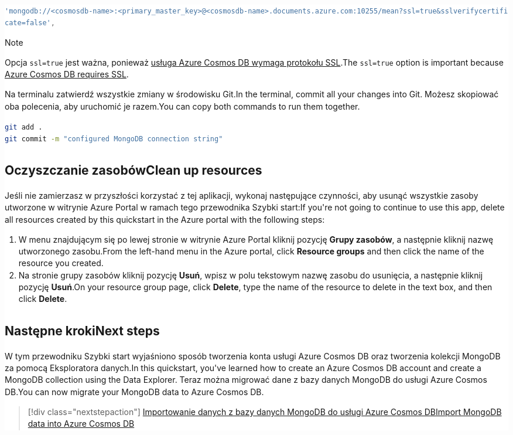 ```javascript
'mongodb://<cosmosdb-name>:<primary_master_key>@<cosmosdb-name>.documents.azure.com:10255/mean?ssl=true&sslverifycertificate=false',
```

> [!NOTE] 
> <span data-ttu-id="1e8ca-183">Opcja `ssl=true` jest ważna, ponieważ [usługa Azure Cosmos DB wymaga protokołu SSL](connect-mongodb-account.md#connection-string-requirements).</span><span class="sxs-lookup"><span data-stu-id="1e8ca-183">The `ssl=true` option is important because [Azure Cosmos DB requires SSL](connect-mongodb-account.md#connection-string-requirements).</span></span> 
>
>

<span data-ttu-id="1e8ca-184">Na terminalu zatwierdź wszystkie zmiany w środowisku Git.</span><span class="sxs-lookup"><span data-stu-id="1e8ca-184">In the terminal, commit all your changes into Git.</span></span> <span data-ttu-id="1e8ca-185">Możesz skopiować oba polecenia, aby uruchomić je razem.</span><span class="sxs-lookup"><span data-stu-id="1e8ca-185">You can copy both commands to run them together.</span></span>

```bash
git add .
git commit -m "configured MongoDB connection string"
```
## <a name="clean-up-resources"></a><span data-ttu-id="1e8ca-186">Oczyszczanie zasobów</span><span class="sxs-lookup"><span data-stu-id="1e8ca-186">Clean up resources</span></span>

<span data-ttu-id="1e8ca-187">Jeśli nie zamierzasz w przyszłości korzystać z tej aplikacji, wykonaj następujące czynności, aby usunąć wszystkie zasoby utworzone w witrynie Azure Portal w ramach tego przewodnika Szybki start:</span><span class="sxs-lookup"><span data-stu-id="1e8ca-187">If you're not going to continue to use this app, delete all resources created by this quickstart in the Azure portal with the following steps:</span></span>

1. <span data-ttu-id="1e8ca-188">W menu znajdującym się po lewej stronie w witrynie Azure Portal kliknij pozycję **Grupy zasobów**, a następnie kliknij nazwę utworzonego zasobu.</span><span class="sxs-lookup"><span data-stu-id="1e8ca-188">From the left-hand menu in the Azure portal, click **Resource groups** and then click the name of the resource you created.</span></span> 
2. <span data-ttu-id="1e8ca-189">Na stronie grupy zasobów kliknij pozycję **Usuń**, wpisz w polu tekstowym nazwę zasobu do usunięcia, a następnie kliknij pozycję **Usuń**.</span><span class="sxs-lookup"><span data-stu-id="1e8ca-189">On your resource group page, click **Delete**, type the name of the resource to delete in the text box, and then click **Delete**.</span></span>

## <a name="next-steps"></a><span data-ttu-id="1e8ca-190">Następne kroki</span><span class="sxs-lookup"><span data-stu-id="1e8ca-190">Next steps</span></span>

<span data-ttu-id="1e8ca-191">W tym przewodniku Szybki start wyjaśniono sposób tworzenia konta usługi Azure Cosmos DB oraz tworzenia kolekcji MongoDB za pomocą Eksploratora danych.</span><span class="sxs-lookup"><span data-stu-id="1e8ca-191">In this quickstart, you've learned how to create an Azure Cosmos DB account and create a MongoDB collection using the Data Explorer.</span></span> <span data-ttu-id="1e8ca-192">Teraz można migrować dane z bazy danych MongoDB do usługi Azure Cosmos DB.</span><span class="sxs-lookup"><span data-stu-id="1e8ca-192">You can now migrate your MongoDB data to Azure Cosmos DB.</span></span>  

> [!div class="nextstepaction"]
> [<span data-ttu-id="1e8ca-193">Importowanie danych z bazy danych MongoDB do usługi Azure Cosmos DB</span><span class="sxs-lookup"><span data-stu-id="1e8ca-193">Import MongoDB data into Azure Cosmos DB</span></span>](mongodb-migrate.md)
